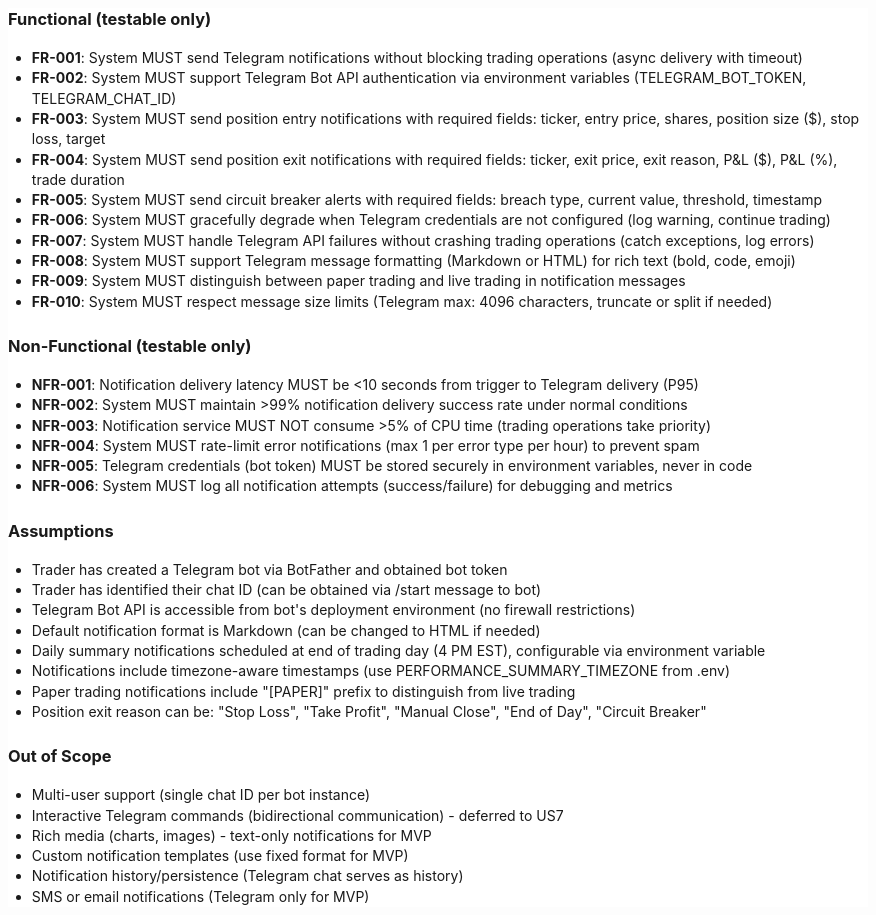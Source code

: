 ### Functional (testable only)

- **FR-001**: System MUST send Telegram notifications without blocking trading operations (async delivery with timeout)
- **FR-002**: System MUST support Telegram Bot API authentication via environment variables (TELEGRAM_BOT_TOKEN, TELEGRAM_CHAT_ID)
- **FR-003**: System MUST send position entry notifications with required fields: ticker, entry price, shares, position size ($), stop loss, target
- **FR-004**: System MUST send position exit notifications with required fields: ticker, exit price, exit reason, P&L ($), P&L (%), trade duration
- **FR-005**: System MUST send circuit breaker alerts with required fields: breach type, current value, threshold, timestamp
- **FR-006**: System MUST gracefully degrade when Telegram credentials are not configured (log warning, continue trading)
- **FR-007**: System MUST handle Telegram API failures without crashing trading operations (catch exceptions, log errors)
- **FR-008**: System MUST support Telegram message formatting (Markdown or HTML) for rich text (bold, code, emoji)
- **FR-009**: System MUST distinguish between paper trading and live trading in notification messages
- **FR-010**: System MUST respect message size limits (Telegram max: 4096 characters, truncate or split if needed)

### Non-Functional (testable only)

- **NFR-001**: Notification delivery latency MUST be <10 seconds from trigger to Telegram delivery (P95)
- **NFR-002**: System MUST maintain >99% notification delivery success rate under normal conditions
- **NFR-003**: Notification service MUST NOT consume >5% of CPU time (trading operations take priority)
- **NFR-004**: System MUST rate-limit error notifications (max 1 per error type per hour) to prevent spam
- **NFR-005**: Telegram credentials (bot token) MUST be stored securely in environment variables, never in code
- **NFR-006**: System MUST log all notification attempts (success/failure) for debugging and metrics

### Assumptions
- Trader has created a Telegram bot via BotFather and obtained bot token
- Trader has identified their chat ID (can be obtained via /start message to bot)
- Telegram Bot API is accessible from bot's deployment environment (no firewall restrictions)
- Default notification format is Markdown (can be changed to HTML if needed)
- Daily summary notifications scheduled at end of trading day (4 PM EST), configurable via environment variable
- Notifications include timezone-aware timestamps (use PERFORMANCE_SUMMARY_TIMEZONE from .env)
- Paper trading notifications include "[PAPER]" prefix to distinguish from live trading
- Position exit reason can be: "Stop Loss", "Take Profit", "Manual Close", "End of Day", "Circuit Breaker"

### Out of Scope
- Multi-user support (single chat ID per bot instance)
- Interactive Telegram commands (bidirectional communication) - deferred to US7
- Rich media (charts, images) - text-only notifications for MVP
- Custom notification templates (use fixed format for MVP)
- Notification history/persistence (Telegram chat serves as history)
- SMS or email notifications (Telegram only for MVP)
